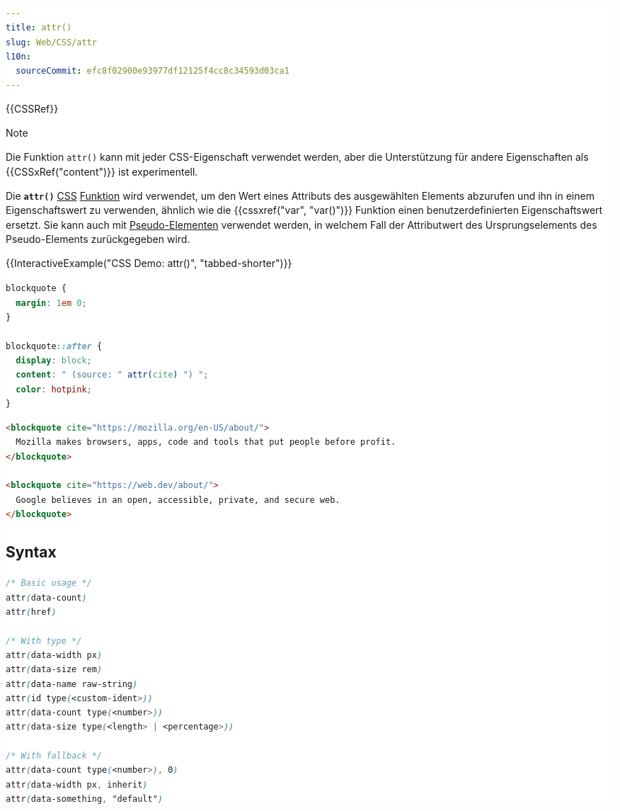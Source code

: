 ```yaml
---
title: attr()
slug: Web/CSS/attr
l10n:
  sourceCommit: efc8f02900e93977df12125f4cc8c34593d03ca1
---
```


{{CSSRef}}

> [!NOTE]
> Die Funktion `attr()` kann mit jeder CSS-Eigenschaft verwendet werden, aber die Unterstützung für andere Eigenschaften als {{CSSxRef("content")}} ist experimentell.

Die **`attr()`** [CSS](/de/docs/Web/CSS) [Funktion](/de/docs/Web/CSS/CSS_Values_and_Units/CSS_Value_Functions) wird verwendet, um den Wert eines Attributs des ausgewählten Elements abzurufen und ihn in einem Eigenschaftswert zu verwenden, ähnlich wie die {{cssxref("var", "var()")}} Funktion einen benutzerdefinierten Eigenschaftswert ersetzt. Sie kann auch mit [Pseudo-Elementen](/de/docs/Web/CSS/Pseudo-elements) verwendet werden, in welchem Fall der Attributwert des Ursprungselements des Pseudo-Elements zurückgegeben wird.

{{InteractiveExample("CSS Demo: attr()", "tabbed-shorter")}}

```css interactive-example
blockquote {
  margin: 1em 0;
}

blockquote::after {
  display: block;
  content: " (source: " attr(cite) ") ";
  color: hotpink;
}
```

```html interactive-example
<blockquote cite="https://mozilla.org/en-US/about/">
  Mozilla makes browsers, apps, code and tools that put people before profit.
</blockquote>

<blockquote cite="https://web.dev/about/">
  Google believes in an open, accessible, private, and secure web.
</blockquote>
```

## Syntax

```css
/* Basic usage */
attr(data-count)
attr(href)

/* With type */
attr(data-width px)
attr(data-size rem)
attr(data-name raw-string)
attr(id type(<custom-ident>))
attr(data-count type(<number>))
attr(data-size type(<length> | <percentage>))

/* With fallback */
attr(data-count type(<number>), 0)
attr(data-width px, inherit)
attr(data-something, "default")
```
